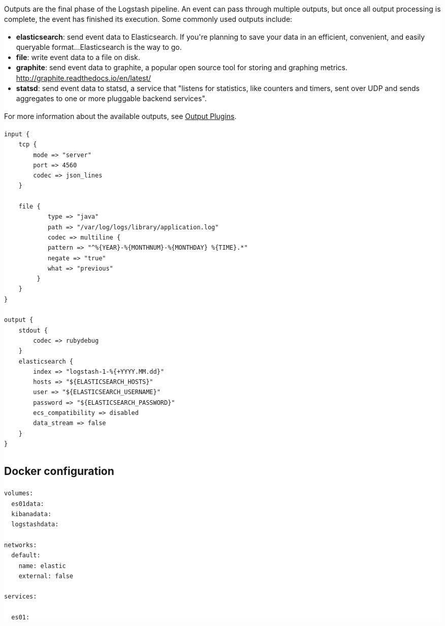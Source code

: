 Outputs are the final phase of the Logstash pipeline. An event can pass through multiple outputs, but once all output processing is complete, the event has finished its execution. Some commonly used outputs include:

* **elasticsearch**: send event data to Elasticsearch. If you're planning to save your data in an efficient, convenient, and easily queryable format...Elasticsearch is the way to go. 
* **file**: write event data to a file on disk.
* **graphite**: send event data to graphite, a popular open source tool for storing and graphing metrics. <http://graphite.readthedocs.io/en/latest/>
* **statsd**: send event data to statsd, a service that "listens for statistics, like counters and timers, sent over UDP and sends aggregates to one or more pluggable backend services". 

For more information about the available outputs, see [Output Plugins](https://www.elastic.co/guide/en/logstash/current/output-plugins.html "Output plugins").

```
input {
	tcp {
		mode => "server"
		port => 4560
		codec => json_lines
  	}

	file {
            type => "java"
            path => "/var/log/logs/library/application.log"
            codec => multiline {
            pattern => "^%{YEAR}-%{MONTHNUM}-%{MONTHDAY} %{TIME}.*"
            negate => "true"
            what => "previous"
         }
    }
}

output {
	stdout {
		codec => rubydebug
	}
	elasticsearch {
		index => "logstash-1-%{+YYYY.MM.dd}"
		hosts => "${ELASTICSEARCH_HOSTS}"
		user => "${ELASTICSEARCH_USERNAME}"
		password => "${ELASTICSEARCH_PASSWORD}"
		ecs_compatibility => disabled
		data_stream => false
	}
}
```

## Docker configuration

```
volumes:
  es01data:
  kibanadata:
  logstashdata:

networks:
  default:
    name: elastic
    external: false

services:

  es01:
```